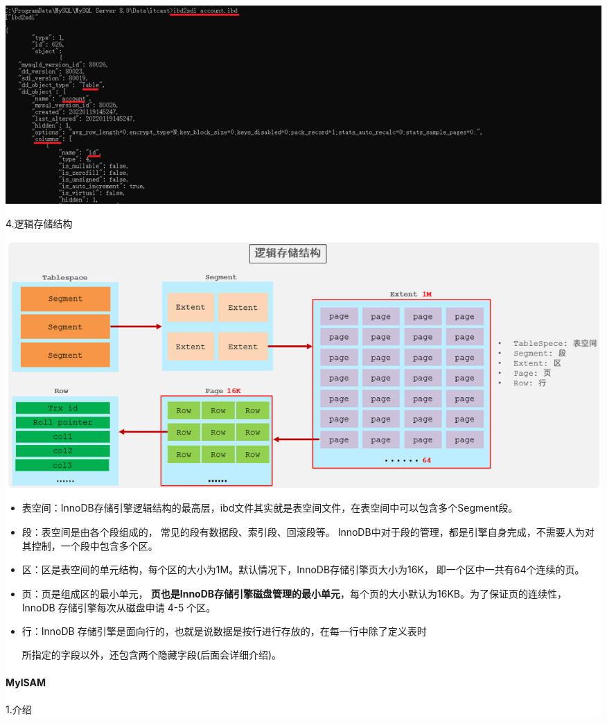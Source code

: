 ![image-20231008142846864](assets/image-20231008142846864.png)

4.逻辑存储结构

![image-20231008142921933](assets/image-20231008142921933.png)

- 表空间：InnoDB存储引擎逻辑结构的最高层，ibd文件其实就是表空间文件，在表空间中可以包含多个Segment段。

- 段：表空间是由各个段组成的， 常见的段有数据段、索引段、回滚段等。 InnoDB中对于段的管理，都是引擎自身完成，不需要人为对其控制，一个段中包含多个区。

- 区：区是表空间的单元结构，每个区的大小为1M。默认情况下，InnoDB存储引擎页大小为16K， 即一个区中一共有64个连续的页。

- 页：页是组成区的最小单元，  **页也是InnoDB存储引擎磁盘管理的最小单元**，每个页的大小默认为16KB。为了保证页的连续性，  InnoDB 存储引擎每次从磁盘申请  4-5 个区。

- 行：InnoDB 存储引擎是面向行的，也就是说数据是按行进行存放的，在每一行中除了定义表时

  所指定的字段以外，还包含两个隐藏字段(后面会详细介绍)。



#### MyISAM

1.介绍
